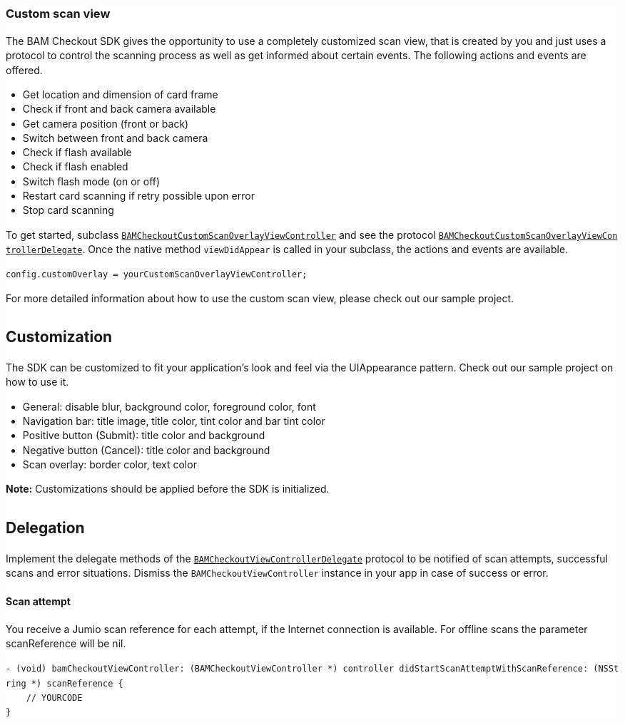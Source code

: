 ### Custom scan view
The BAM Checkout SDK gives the opportunity to use a completely customized scan view, that is created by you and just uses a protocol to control the scanning process as well as get informed about certain events. The following actions and events are offered.
* Get location and dimension of card frame
* Check if front and back camera available
* Get camera position (front or back)
* Switch between front and back camera
* Check if flash available
* Check if flash enabled
* Switch flash mode (on or off)
* Restart card scanning if retry possible upon error
* Stop card scanning

To get started, subclass [`BAMCheckoutCustomScanOverlayViewController`](https://jumio.github.io/mobile-sdk-ios/BAMCheckout/Classes/BAMCheckoutCustomScanOverlayViewController.html) and see the protocol [`BAMCheckoutCustomScanOverlayViewControllerDelegate`](https://jumio.github.io/mobile-sdk-ios/BAMCheckout/Protocols/BAMCheckoutCustomScanOverlayViewControllerDelegate.html). Once the native method `viewDidAppear` is called in your subclass, the actions and events are available.

```
config.customOverlay = yourCustomScanOverlayViewController;
```

For more detailed information about how to use the custom scan view, please check out our sample project.

## Customization
The SDK can be customized to fit your application’s look and feel via the UIAppearance pattern. Check out our sample project on how to use it.
* General: disable blur, background color, foreground color, font
* Navigation bar: title image, title color, tint color and bar tint color
* Positive button (Submit): title color and background
* Negative button (Cancel): title color and background
* Scan overlay: border color, text color

__Note:__ Customizations should be applied before the SDK is initialized.

## Delegation
Implement the delegate methods of the [`BAMCheckoutViewControllerDelegate`](https://jumio.github.io/mobile-sdk-ios/BAMCheckout/Protocols/BAMCheckoutViewControllerDelegate.html) protocol to be notified of scan attempts, successful scans and error situations. Dismiss the `BAMCheckoutViewController` instance in your app in case of success or error.

#### Scan attempt
You receive a Jumio scan reference for each attempt, if the Internet connection is available. For offline scans the parameter scanReference will be nil.
```
- (void) bamCheckoutViewController: (BAMCheckoutViewController *) controller didStartScanAttemptWithScanReference: (NSString *) scanReference {
	// YOURCODE
}
```
